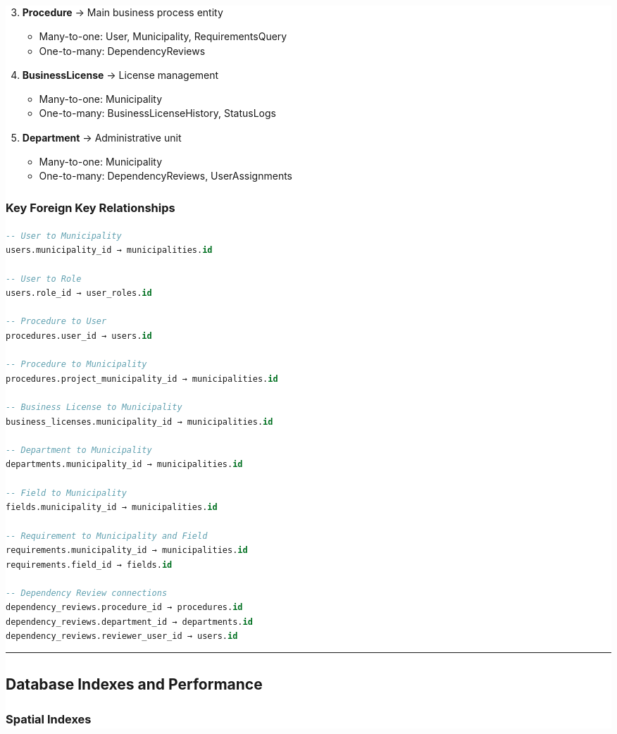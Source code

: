 3. **Procedure** → Main business process entity
   - Many-to-one: User, Municipality, RequirementsQuery
   - One-to-many: DependencyReviews

4. **BusinessLicense** → License management
   - Many-to-one: Municipality
   - One-to-many: BusinessLicenseHistory, StatusLogs

5. **Department** → Administrative unit
   - Many-to-one: Municipality
   - One-to-many: DependencyReviews, UserAssignments

### Key Foreign Key Relationships

```sql
-- User to Municipality
users.municipality_id → municipalities.id

-- User to Role
users.role_id → user_roles.id

-- Procedure to User
procedures.user_id → users.id

-- Procedure to Municipality
procedures.project_municipality_id → municipalities.id

-- Business License to Municipality
business_licenses.municipality_id → municipalities.id

-- Department to Municipality
departments.municipality_id → municipalities.id

-- Field to Municipality
fields.municipality_id → municipalities.id

-- Requirement to Municipality and Field
requirements.municipality_id → municipalities.id
requirements.field_id → fields.id

-- Dependency Review connections
dependency_reviews.procedure_id → procedures.id
dependency_reviews.department_id → departments.id
dependency_reviews.reviewer_user_id → users.id
```

---

## Database Indexes and Performance

### Spatial Indexes
